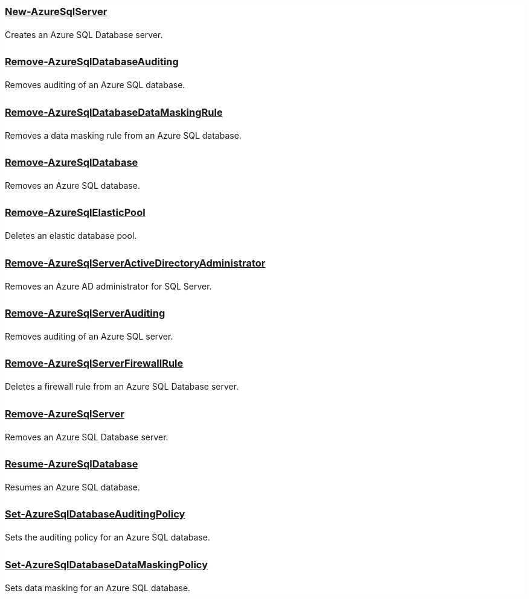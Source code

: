 
### [New-AzureSqlServer](.\New-AzureSqlServer.md)
Creates an Azure SQL Database server.


### [Remove-AzureSqlDatabaseAuditing](.\Remove-AzureSqlDatabaseAuditing.md)
Removes auditing of an Azure SQL database.


### [Remove-AzureSqlDatabaseDataMaskingRule](.\Remove-AzureSqlDatabaseDataMaskingRule.md)
Removes a data masking rule from an Azure SQL database.


### [Remove-AzureSqlDatabase](.\Remove-AzureSqlDatabase.md)
Removes an Azure SQL database.


### [Remove-AzureSqlElasticPool](.\Remove-AzureSqlElasticPool.md)
Deletes an elastic database pool.


### [Remove-AzureSqlServerActiveDirectoryAdministrator](.\Remove-AzureSqlServerActiveDirectoryAdministrator.md)
Removes an Azure AD administrator for SQL Server.


### [Remove-AzureSqlServerAuditing](.\Remove-AzureSqlServerAuditing.md)
Removes auditing of an Azure SQL server.


### [Remove-AzureSqlServerFirewallRule](.\Remove-AzureSqlServerFirewallRule.md)
Deletes a firewall rule from an Azure SQL Database server.


### [Remove-AzureSqlServer](.\Remove-AzureSqlServer.md)
Removes an Azure SQL Database server.


### [Resume-AzureSqlDatabase](.\Resume-AzureSqlDatabase.md)
Resumes an Azure SQL database.


### [Set-AzureSqlDatabaseAuditingPolicy](.\Set-AzureSqlDatabaseAuditingPolicy.md)
Sets the auditing policy for an Azure SQL database.


### [Set-AzureSqlDatabaseDataMaskingPolicy](.\Set-AzureSqlDatabaseDataMaskingPolicy.md)
Sets data masking for an Azure SQL database.
